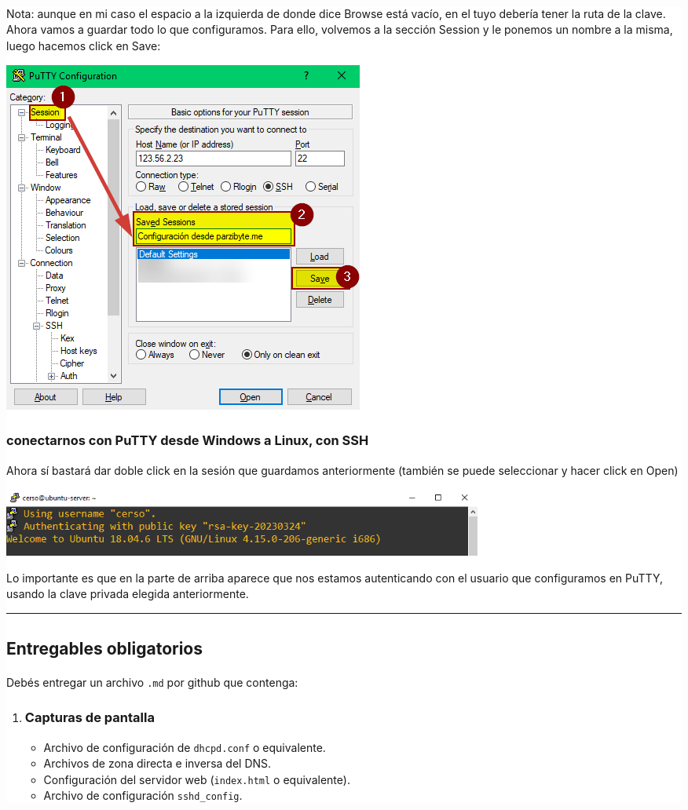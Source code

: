 Nota: aunque en mi caso el espacio a la izquierda de donde dice Browse está vacío, en el tuyo debería tener la ruta de la clave.
Ahora vamos a guardar todo lo que configuramos. Para ello, volvemos a la sección Session y le ponemos un nombre a la misma, luego hacemos click en Save:

![captura12.4](./img-ssh/Captura%20de%20pantalla%202025-05-21%20210452.png)

### conectarnos con PuTTY desde Windows a Linux, con SSH
Ahora sí bastará dar doble click en la sesión que guardamos anteriormente (también se puede seleccionar y hacer click en Open)

![captura13.4](./img-ssh/Captura%20de%20pantalla%202025-05-21%20210555.png)

Lo importante es que en la parte de arriba aparece que nos estamos autenticando con el usuario que configuramos en PuTTY, usando la clave privada elegida anteriormente.



---

## Entregables obligatorios

Debés entregar un archivo `.md` por github que contenga:

1. ### Capturas de pantalla
   - Archivo de configuración de `dhcpd.conf` o equivalente.
   - Archivos de zona directa e inversa del DNS.
   - Configuración del servidor web (`index.html` o equivalente).
   - Archivo de configuración `sshd_config`.
